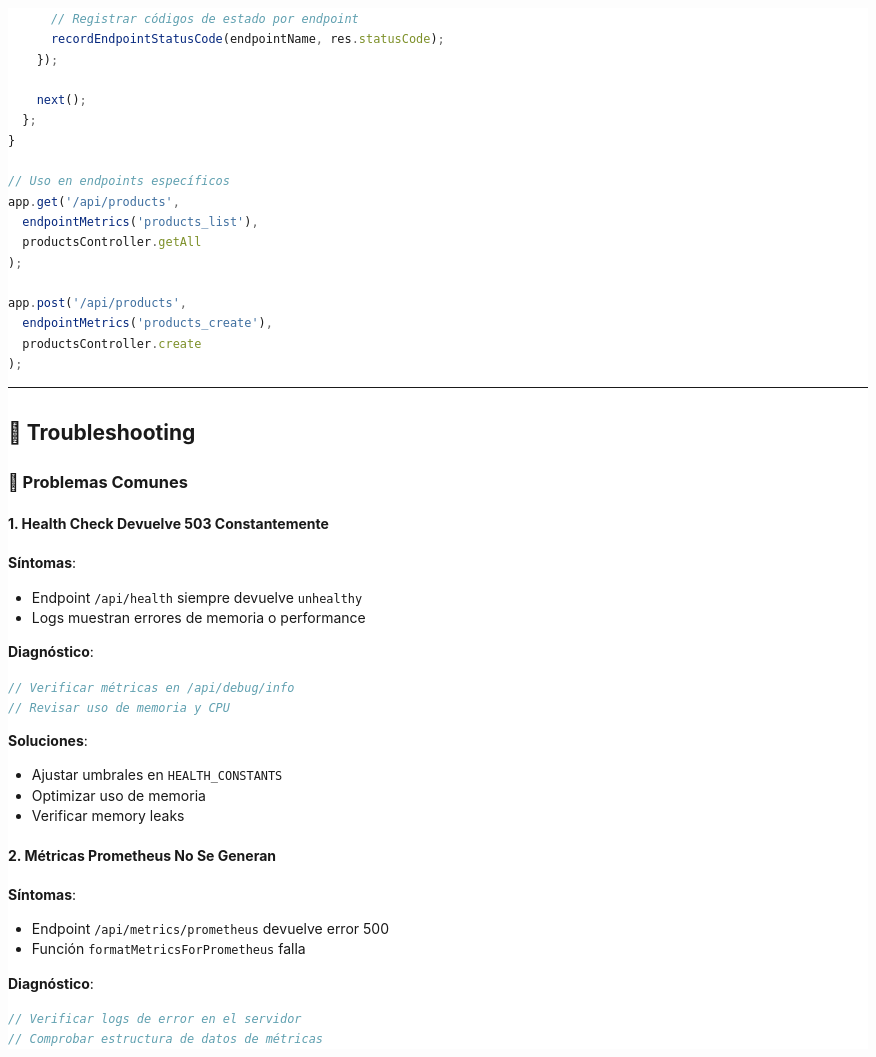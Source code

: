```javascript
      // Registrar códigos de estado por endpoint
      recordEndpointStatusCode(endpointName, res.statusCode);
    });
    
    next();
  };
}

// Uso en endpoints específicos
app.get('/api/products', 
  endpointMetrics('products_list'), 
  productsController.getAll
);

app.post('/api/products', 
  endpointMetrics('products_create'), 
  productsController.create
);
```

---

## 🔧 Troubleshooting

### 🐛 Problemas Comunes

#### 1. **Health Check Devuelve 503 Constantemente**

**Síntomas**:
- Endpoint `/api/health` siempre devuelve `unhealthy`
- Logs muestran errores de memoria o performance

**Diagnóstico**:
```javascript
// Verificar métricas en /api/debug/info
// Revisar uso de memoria y CPU
```

**Soluciones**:
- Ajustar umbrales en `HEALTH_CONSTANTS`
- Optimizar uso de memoria
- Verificar memory leaks

#### 2. **Métricas Prometheus No Se Generan**

**Síntomas**:
- Endpoint `/api/metrics/prometheus` devuelve error 500
- Función `formatMetricsForPrometheus` falla

**Diagnóstico**:
```javascript
// Verificar logs de error en el servidor
// Comprobar estructura de datos de métricas
```
